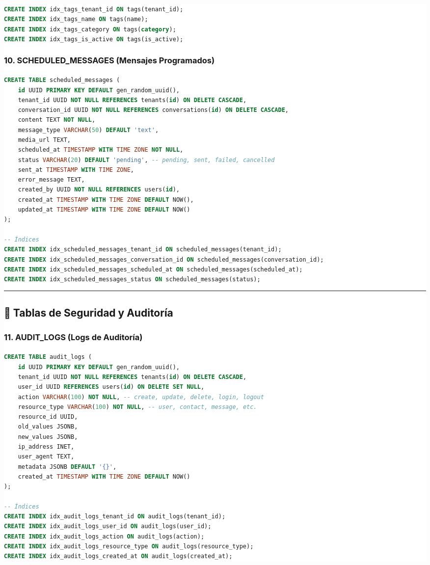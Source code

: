 ```sql
CREATE INDEX idx_tags_tenant_id ON tags(tenant_id);
CREATE INDEX idx_tags_name ON tags(name);
CREATE INDEX idx_tags_category ON tags(category);
CREATE INDEX idx_tags_is_active ON tags(is_active);
```

### 10. **SCHEDULED_MESSAGES (Mensajes Programados)**

```sql
CREATE TABLE scheduled_messages (
    id UUID PRIMARY KEY DEFAULT gen_random_uuid(),
    tenant_id UUID NOT NULL REFERENCES tenants(id) ON DELETE CASCADE,
    conversation_id UUID NOT NULL REFERENCES conversations(id) ON DELETE CASCADE,
    content TEXT NOT NULL,
    message_type VARCHAR(50) DEFAULT 'text',
    media_url TEXT,
    scheduled_at TIMESTAMP WITH TIME ZONE NOT NULL,
    status VARCHAR(20) DEFAULT 'pending', -- pending, sent, failed, cancelled
    sent_at TIMESTAMP WITH TIME ZONE,
    error_message TEXT,
    created_by UUID NOT NULL REFERENCES users(id),
    created_at TIMESTAMP WITH TIME ZONE DEFAULT NOW(),
    updated_at TIMESTAMP WITH TIME ZONE DEFAULT NOW()
);

-- Índices
CREATE INDEX idx_scheduled_messages_tenant_id ON scheduled_messages(tenant_id);
CREATE INDEX idx_scheduled_messages_conversation_id ON scheduled_messages(conversation_id);
CREATE INDEX idx_scheduled_messages_scheduled_at ON scheduled_messages(scheduled_at);
CREATE INDEX idx_scheduled_messages_status ON scheduled_messages(status);
```

---

## 🔐 Tablas de Seguridad y Auditoría

### 11. **AUDIT_LOGS (Logs de Auditoría)**

```sql
CREATE TABLE audit_logs (
    id UUID PRIMARY KEY DEFAULT gen_random_uuid(),
    tenant_id UUID NOT NULL REFERENCES tenants(id) ON DELETE CASCADE,
    user_id UUID REFERENCES users(id) ON DELETE SET NULL,
    action VARCHAR(100) NOT NULL, -- create, update, delete, login, logout
    resource_type VARCHAR(100) NOT NULL, -- user, contact, message, etc.
    resource_id UUID,
    old_values JSONB,
    new_values JSONB,
    ip_address INET,
    user_agent TEXT,
    metadata JSONB DEFAULT '{}',
    created_at TIMESTAMP WITH TIME ZONE DEFAULT NOW()
);

-- Índices
CREATE INDEX idx_audit_logs_tenant_id ON audit_logs(tenant_id);
CREATE INDEX idx_audit_logs_user_id ON audit_logs(user_id);
CREATE INDEX idx_audit_logs_action ON audit_logs(action);
CREATE INDEX idx_audit_logs_resource_type ON audit_logs(resource_type);
CREATE INDEX idx_audit_logs_created_at ON audit_logs(created_at);
```
